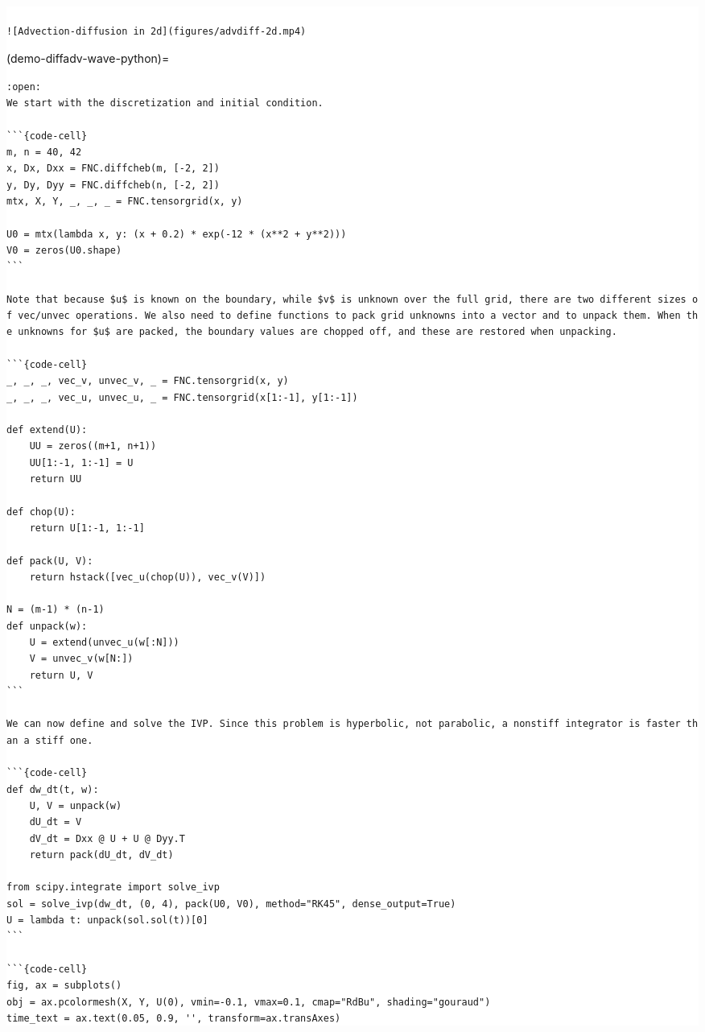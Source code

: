 ``````{dropdown} @demo-diffadv-advdiff

![Advection-diffusion in 2d](figures/advdiff-2d.mp4)
``````

(demo-diffadv-wave-python)=
``````{dropdown} @demo-diffadv-wave
:open:
We start with the discretization and initial condition.

```{code-cell}
m, n = 40, 42
x, Dx, Dxx = FNC.diffcheb(m, [-2, 2])
y, Dy, Dyy = FNC.diffcheb(n, [-2, 2])
mtx, X, Y, _, _, _ = FNC.tensorgrid(x, y)

U0 = mtx(lambda x, y: (x + 0.2) * exp(-12 * (x**2 + y**2)))
V0 = zeros(U0.shape)
```

Note that because $u$ is known on the boundary, while $v$ is unknown over the full grid, there are two different sizes of vec/unvec operations. We also need to define functions to pack grid unknowns into a vector and to unpack them. When the unknowns for $u$ are packed, the boundary values are chopped off, and these are restored when unpacking.

```{code-cell}
_, _, _, vec_v, unvec_v, _ = FNC.tensorgrid(x, y)
_, _, _, vec_u, unvec_u, _ = FNC.tensorgrid(x[1:-1], y[1:-1])

def extend(U):
    UU = zeros((m+1, n+1))
    UU[1:-1, 1:-1] = U
    return UU

def chop(U):
    return U[1:-1, 1:-1]

def pack(U, V): 
    return hstack([vec_u(chop(U)), vec_v(V)])

N = (m-1) * (n-1)
def unpack(w):
    U = extend(unvec_u(w[:N]))
    V = unvec_v(w[N:])
    return U, V
```

We can now define and solve the IVP. Since this problem is hyperbolic, not parabolic, a nonstiff integrator is faster than a stiff one.

```{code-cell}
def dw_dt(t, w):
    U, V = unpack(w)
    dU_dt = V
    dV_dt = Dxx @ U + U @ Dyy.T
    return pack(dU_dt, dV_dt)

from scipy.integrate import solve_ivp
sol = solve_ivp(dw_dt, (0, 4), pack(U0, V0), method="RK45", dense_output=True)
U = lambda t: unpack(sol.sol(t))[0]
```

```{code-cell}
fig, ax = subplots()
obj = ax.pcolormesh(X, Y, U(0), vmin=-0.1, vmax=0.1, cmap="RdBu", shading="gouraud")
time_text = ax.text(0.05, 0.9, '', transform=ax.transAxes)
``````